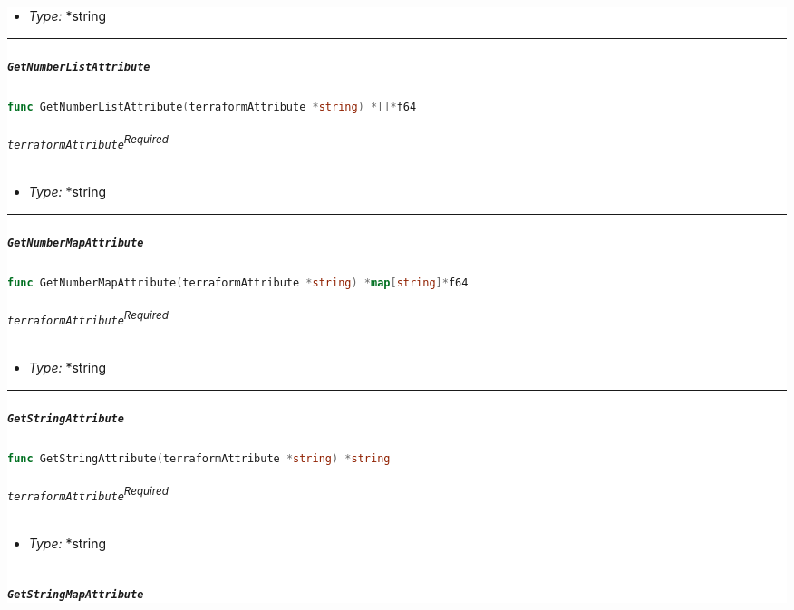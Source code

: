 - *Type:* *string

---

##### `GetNumberListAttribute` <a name="GetNumberListAttribute" id="@cdktf/provider-oraclepaas.databaseAccessRule.DatabaseAccessRule.getNumberListAttribute"></a>

```go
func GetNumberListAttribute(terraformAttribute *string) *[]*f64
```

###### `terraformAttribute`<sup>Required</sup> <a name="terraformAttribute" id="@cdktf/provider-oraclepaas.databaseAccessRule.DatabaseAccessRule.getNumberListAttribute.parameter.terraformAttribute"></a>

- *Type:* *string

---

##### `GetNumberMapAttribute` <a name="GetNumberMapAttribute" id="@cdktf/provider-oraclepaas.databaseAccessRule.DatabaseAccessRule.getNumberMapAttribute"></a>

```go
func GetNumberMapAttribute(terraformAttribute *string) *map[string]*f64
```

###### `terraformAttribute`<sup>Required</sup> <a name="terraformAttribute" id="@cdktf/provider-oraclepaas.databaseAccessRule.DatabaseAccessRule.getNumberMapAttribute.parameter.terraformAttribute"></a>

- *Type:* *string

---

##### `GetStringAttribute` <a name="GetStringAttribute" id="@cdktf/provider-oraclepaas.databaseAccessRule.DatabaseAccessRule.getStringAttribute"></a>

```go
func GetStringAttribute(terraformAttribute *string) *string
```

###### `terraformAttribute`<sup>Required</sup> <a name="terraformAttribute" id="@cdktf/provider-oraclepaas.databaseAccessRule.DatabaseAccessRule.getStringAttribute.parameter.terraformAttribute"></a>

- *Type:* *string

---

##### `GetStringMapAttribute` <a name="GetStringMapAttribute" id="@cdktf/provider-oraclepaas.databaseAccessRule.DatabaseAccessRule.getStringMapAttribute"></a>

